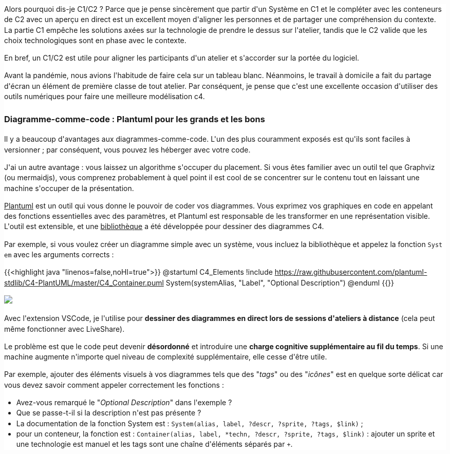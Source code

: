 Alors pourquoi dis-je C1/C2 ? Parce que je pense sincèrement que partir d'un Système en C1 et le compléter avec les conteneurs de C2 avec un aperçu en direct est un excellent moyen d'aligner les personnes et de partager une compréhension du contexte.
La partie C1 empêche les solutions axées sur la technologie de prendre le dessus sur l'atelier, tandis que le C2 valide que les choix technologiques sont en phase avec le contexte.

En bref, un C1/C2 est utile pour aligner les participants d'un atelier et s'accorder sur la portée du logiciel.

Avant la pandémie, nous avions l'habitude de faire cela sur un tableau blanc.
Néanmoins, le travail à domicile a fait du partage d'écran un élément de première classe de tout atelier. Par conséquent, je pense que c'est une excellente occasion d'utiliser des outils numériques pour faire une meilleure modélisation c4.

### Diagramme-comme-code : Plantuml pour les grands et les bons

Il y a beaucoup d'avantages aux diagrammes-comme-code. L'un des plus couramment exposés est qu'ils sont faciles à versionner ; par conséquent, vous pouvez les héberger avec votre code.

J'ai un autre avantage : vous laissez un algorithme s'occuper du placement. Si vous êtes familier avec un outil tel que Graphviz (ou mermaidjs), vous comprenez probablement à quel point il est cool de se concentrer sur le contenu tout en laissant une machine s'occuper de la présentation.

[Plantuml](https://plantuml.com/) est un outil qui vous donne le pouvoir de coder vos diagrammes. Vous exprimez vos graphiques en code en appelant des fonctions essentielles avec des paramètres, et Plantuml est responsable de les transformer en une représentation visible.
L'outil est extensible, et une [bibliothèque](https://github.com/plantuml-stdlib/C4-PlantUML) a été développée pour dessiner des diagrammes C4.

Par exemple, si vous voulez créer un diagramme simple avec un système, vous incluez la bibliothèque et appelez la fonction `System` avec les arguments corrects :

{{<highlight java "linenos=false,noHl=true">}}
@startuml C4_Elements
!include https://raw.githubusercontent.com/plantuml-stdlib/C4-PlantUML/master/C4_Container.puml
System(systemAlias, "Label", "Optional Description")
@enduml
{{</highlight>}}

![](/assets/images/2022-03-10-11-09-20.png)

Avec l'extension VSCode, je l'utilise pour **dessiner des diagrammes en direct lors de sessions d'ateliers à distance** (cela peut même fonctionner avec LiveShare).

Le problème est que le code peut devenir **désordonné** et introduire une **charge cognitive supplémentaire au fil du temps**. Si une machine augmente n'importe quel niveau de complexité supplémentaire, elle cesse d'être utile.

Par exemple, ajouter des éléments visuels à vos diagrammes tels que des "_tags_" ou des "_icônes_" est en quelque sorte délicat car vous devez savoir comment appeler correctement les fonctions :

- Avez-vous remarqué le "_Optional Description_" dans l'exemple ?
- Que se passe-t-il si la description n'est pas présente ?
- La documentation de la fonction System est : `System(alias, label, ?descr, ?sprite, ?tags, $link)` ;
- pour un conteneur, la fonction est : `Container(alias, label, *techn, ?descr, ?sprite, ?tags, $link)` : ajouter un sprite et une technologie est manuel et les tags sont une chaîne d'éléments séparés par `+`.
